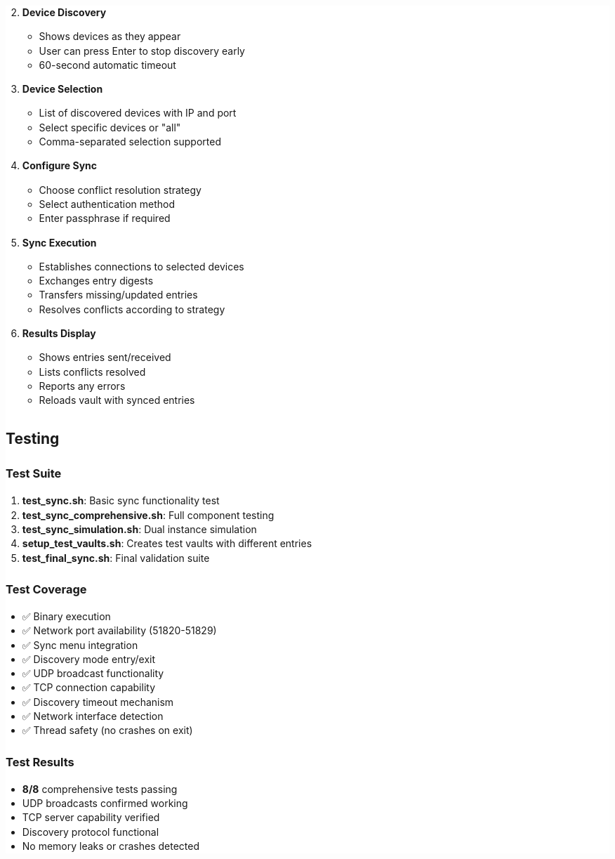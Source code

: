2. **Device Discovery**
   - Shows devices as they appear
   - User can press Enter to stop discovery early
   - 60-second automatic timeout

3. **Device Selection**
   - List of discovered devices with IP and port
   - Select specific devices or "all"
   - Comma-separated selection supported

4. **Configure Sync**
   - Choose conflict resolution strategy
   - Select authentication method
   - Enter passphrase if required

5. **Sync Execution**
   - Establishes connections to selected devices
   - Exchanges entry digests
   - Transfers missing/updated entries
   - Resolves conflicts according to strategy

6. **Results Display**
   - Shows entries sent/received
   - Lists conflicts resolved
   - Reports any errors
   - Reloads vault with synced entries

## Testing

### Test Suite
1. **test_sync.sh**: Basic sync functionality test
2. **test_sync_comprehensive.sh**: Full component testing
3. **test_sync_simulation.sh**: Dual instance simulation
4. **setup_test_vaults.sh**: Creates test vaults with different entries
5. **test_final_sync.sh**: Final validation suite

### Test Coverage
- ✅ Binary execution
- ✅ Network port availability (51820-51829)
- ✅ Sync menu integration
- ✅ Discovery mode entry/exit
- ✅ UDP broadcast functionality
- ✅ TCP connection capability
- ✅ Discovery timeout mechanism
- ✅ Network interface detection
- ✅ Thread safety (no crashes on exit)

### Test Results
- **8/8** comprehensive tests passing
- UDP broadcasts confirmed working
- TCP server capability verified
- Discovery protocol functional
- No memory leaks or crashes detected
